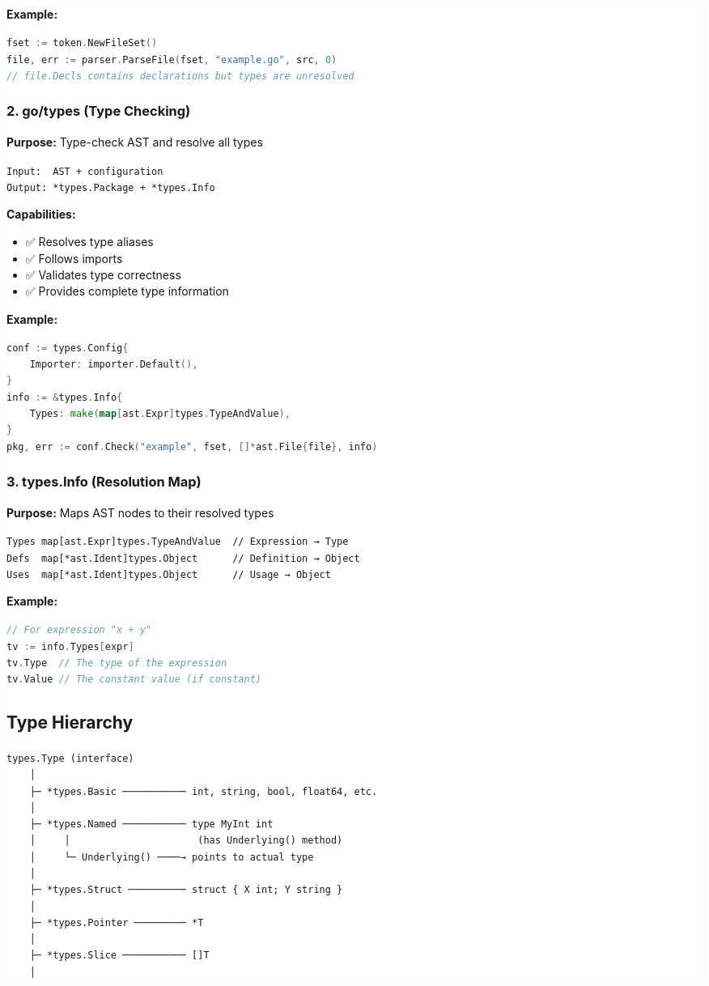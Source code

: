 **Example:**
```go
fset := token.NewFileSet()
file, err := parser.ParseFile(fset, "example.go", src, 0)
// file.Decls contains declarations but types are unresolved
```

### 2. go/types (Type Checking)

**Purpose:** Type-check AST and resolve all types

```
Input:  AST + configuration
Output: *types.Package + *types.Info
```

**Capabilities:**
- ✅ Resolves type aliases
- ✅ Follows imports
- ✅ Validates type correctness
- ✅ Provides complete type information

**Example:**
```go
conf := types.Config{
    Importer: importer.Default(),
}
info := &types.Info{
    Types: make(map[ast.Expr]types.TypeAndValue),
}
pkg, err := conf.Check("example", fset, []*ast.File{file}, info)
```

### 3. types.Info (Resolution Map)

**Purpose:** Maps AST nodes to their resolved types

```
Types map[ast.Expr]types.TypeAndValue  // Expression → Type
Defs  map[*ast.Ident]types.Object      // Definition → Object
Uses  map[*ast.Ident]types.Object      // Usage → Object
```

**Example:**
```go
// For expression "x + y"
tv := info.Types[expr]
tv.Type  // The type of the expression
tv.Value // The constant value (if constant)
```

## Type Hierarchy

```
types.Type (interface)
    │
    ├─ *types.Basic ─────────── int, string, bool, float64, etc.
    │
    ├─ *types.Named ─────────── type MyInt int
    │     │                      (has Underlying() method)
    │     └─ Underlying() ────→ points to actual type
    │
    ├─ *types.Struct ────────── struct { X int; Y string }
    │
    ├─ *types.Pointer ───────── *T
    │
    ├─ *types.Slice ─────────── []T
    │
```
